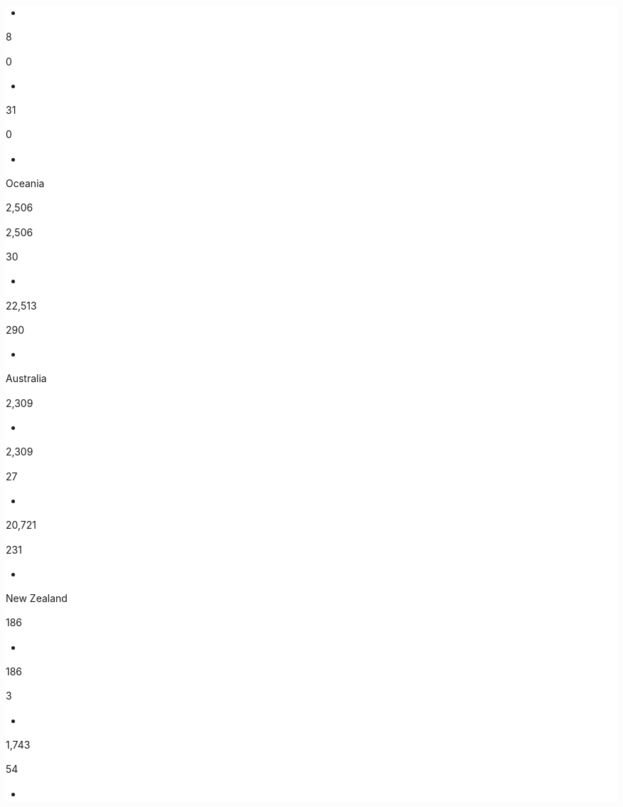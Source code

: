 -
 
8
 
0
 
-
 
31
 
0
 
-
 
Oceania
 
2,506
 
 
2,506
 
30
 
-
 
22,513
 
290
 
-
 
Australia
 
2,309
 
-
 
2,309
 
27
 
-
 
20,721
 
231
 
-
 
New Zealand
 
186
 
-
 
186
 
3
 
-
 
1,743
 
54
 
-
 